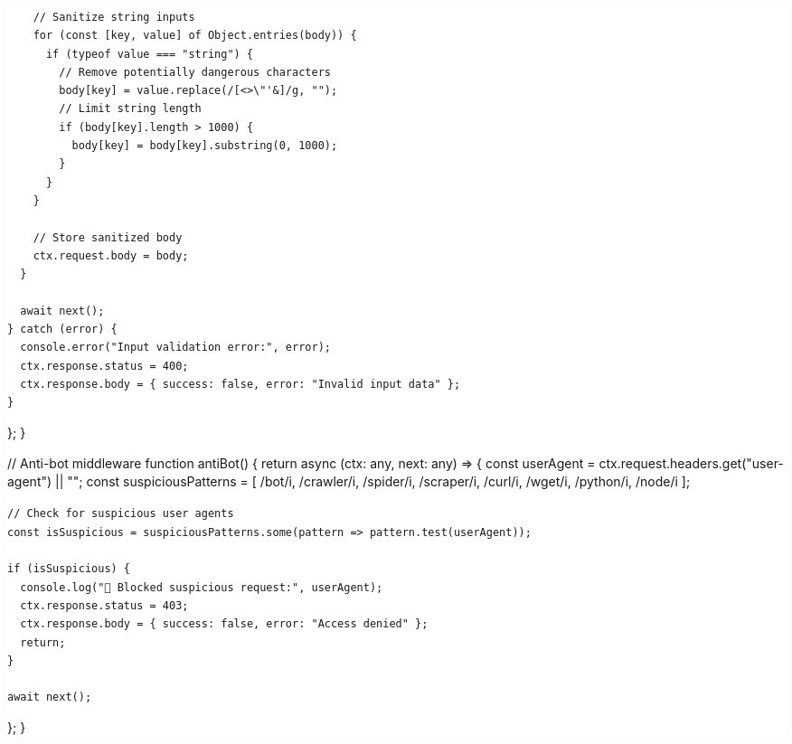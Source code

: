        // Sanitize string inputs
        for (const [key, value] of Object.entries(body)) {
          if (typeof value === "string") {
            // Remove potentially dangerous characters
            body[key] = value.replace(/[<>\"'&]/g, "");
            // Limit string length
            if (body[key].length > 1000) {
              body[key] = body[key].substring(0, 1000);
            }
          }
        }
        
        // Store sanitized body
        ctx.request.body = body;
      }
      
      await next();
    } catch (error) {
      console.error("Input validation error:", error);
      ctx.response.status = 400;
      ctx.response.body = { success: false, error: "Invalid input data" };
    }
  };
}

// Anti-bot middleware
function antiBot() {
  return async (ctx: any, next: any) => {
    const userAgent = ctx.request.headers.get("user-agent") || "";
    const suspiciousPatterns = [
      /bot/i,
      /crawler/i,
      /spider/i,
      /scraper/i,
      /curl/i,
      /wget/i,
      /python/i,
      /node/i
    ];
    
    // Check for suspicious user agents
    const isSuspicious = suspiciousPatterns.some(pattern => pattern.test(userAgent));
    
    if (isSuspicious) {
      console.log("🚫 Blocked suspicious request:", userAgent);
      ctx.response.status = 403;
      ctx.response.body = { success: false, error: "Access denied" };
      return;
    }
    
    await next();
  };
}
